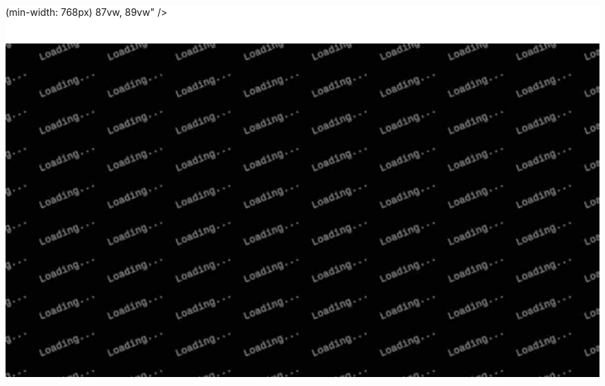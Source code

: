   (min-width: 768px) 87vw,
  89vw" />
</div>

<br>

<div id="container1" class="twentytwenty-container">
 <img width="100%" height="100%" class="lazyload" src="./../images/loading.jpg"
  data-src="./../images/BT12/tv-06140-1090px.jpg"
  data-srcset="./../images/BT12/tv-06140-512px.jpg 512w,
  ./../images/BT12/tv-06140-768px.jpg 768w,
  ./../images/BT12/tv-06140-1090px.jpg 1090w"
  sizes="(min-width: 1218px) 1090px,
  (min-width: 768px) 87vw,
  89vw" />